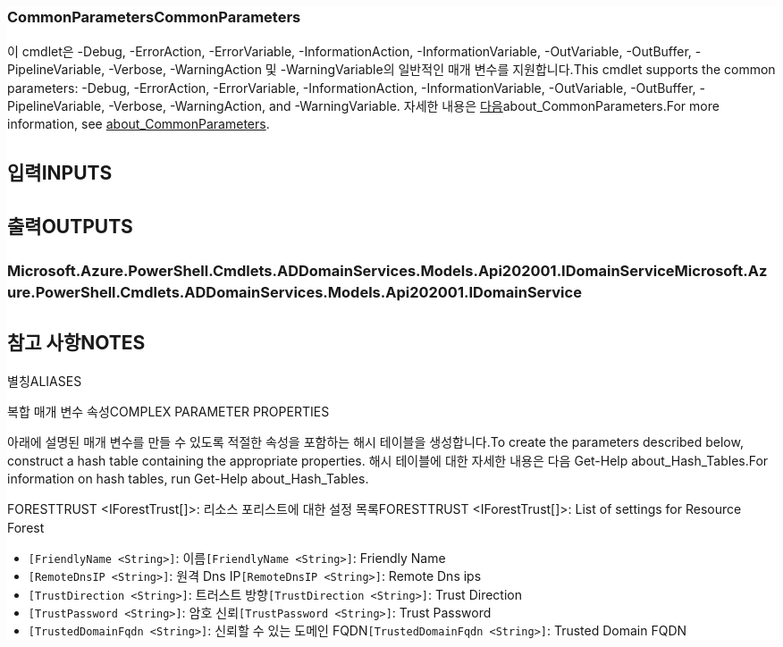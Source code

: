 ### <span data-ttu-id="38474-173">CommonParameters</span><span class="sxs-lookup"><span data-stu-id="38474-173">CommonParameters</span></span>
<span data-ttu-id="38474-174">이 cmdlet은 -Debug, -ErrorAction, -ErrorVariable, -InformationAction, -InformationVariable, -OutVariable, -OutBuffer, -PipelineVariable, -Verbose, -WarningAction 및 -WarningVariable의 일반적인 매개 변수를 지원합니다.</span><span class="sxs-lookup"><span data-stu-id="38474-174">This cmdlet supports the common parameters: -Debug, -ErrorAction, -ErrorVariable, -InformationAction, -InformationVariable, -OutVariable, -OutBuffer, -PipelineVariable, -Verbose, -WarningAction, and -WarningVariable.</span></span> <span data-ttu-id="38474-175">자세한 내용은 [다음](http://go.microsoft.com/fwlink/?LinkID=113216)about_CommonParameters.</span><span class="sxs-lookup"><span data-stu-id="38474-175">For more information, see [about_CommonParameters](http://go.microsoft.com/fwlink/?LinkID=113216).</span></span>

## <span data-ttu-id="38474-176">입력</span><span class="sxs-lookup"><span data-stu-id="38474-176">INPUTS</span></span>

## <span data-ttu-id="38474-177">출력</span><span class="sxs-lookup"><span data-stu-id="38474-177">OUTPUTS</span></span>

### <span data-ttu-id="38474-178">Microsoft.Azure.PowerShell.Cmdlets.ADDomainServices.Models.Api202001.IDomainService</span><span class="sxs-lookup"><span data-stu-id="38474-178">Microsoft.Azure.PowerShell.Cmdlets.ADDomainServices.Models.Api202001.IDomainService</span></span>

## <span data-ttu-id="38474-179">참고 사항</span><span class="sxs-lookup"><span data-stu-id="38474-179">NOTES</span></span>

<span data-ttu-id="38474-180">별칭</span><span class="sxs-lookup"><span data-stu-id="38474-180">ALIASES</span></span>

<span data-ttu-id="38474-181">복합 매개 변수 속성</span><span class="sxs-lookup"><span data-stu-id="38474-181">COMPLEX PARAMETER PROPERTIES</span></span>

<span data-ttu-id="38474-182">아래에 설명된 매개 변수를 만들 수 있도록 적절한 속성을 포함하는 해시 테이블을 생성합니다.</span><span class="sxs-lookup"><span data-stu-id="38474-182">To create the parameters described below, construct a hash table containing the appropriate properties.</span></span> <span data-ttu-id="38474-183">해시 테이블에 대한 자세한 내용은 다음 Get-Help about_Hash_Tables.</span><span class="sxs-lookup"><span data-stu-id="38474-183">For information on hash tables, run Get-Help about_Hash_Tables.</span></span>


<span data-ttu-id="38474-184">FORESTTRUST <IForestTrust[]>: 리소스 포리스트에 대한 설정 목록</span><span class="sxs-lookup"><span data-stu-id="38474-184">FORESTTRUST <IForestTrust[]>: List of settings for Resource Forest</span></span>
  - <span data-ttu-id="38474-185">`[FriendlyName <String>]`: 이름</span><span class="sxs-lookup"><span data-stu-id="38474-185">`[FriendlyName <String>]`: Friendly Name</span></span>
  - <span data-ttu-id="38474-186">`[RemoteDnsIP <String>]`: 원격 Dns IP</span><span class="sxs-lookup"><span data-stu-id="38474-186">`[RemoteDnsIP <String>]`: Remote Dns ips</span></span>
  - <span data-ttu-id="38474-187">`[TrustDirection <String>]`: 트러스트 방향</span><span class="sxs-lookup"><span data-stu-id="38474-187">`[TrustDirection <String>]`: Trust Direction</span></span>
  - <span data-ttu-id="38474-188">`[TrustPassword <String>]`: 암호 신뢰</span><span class="sxs-lookup"><span data-stu-id="38474-188">`[TrustPassword <String>]`: Trust Password</span></span>
  - <span data-ttu-id="38474-189">`[TrustedDomainFqdn <String>]`: 신뢰할 수 있는 도메인 FQDN</span><span class="sxs-lookup"><span data-stu-id="38474-189">`[TrustedDomainFqdn <String>]`: Trusted Domain FQDN</span></span>
